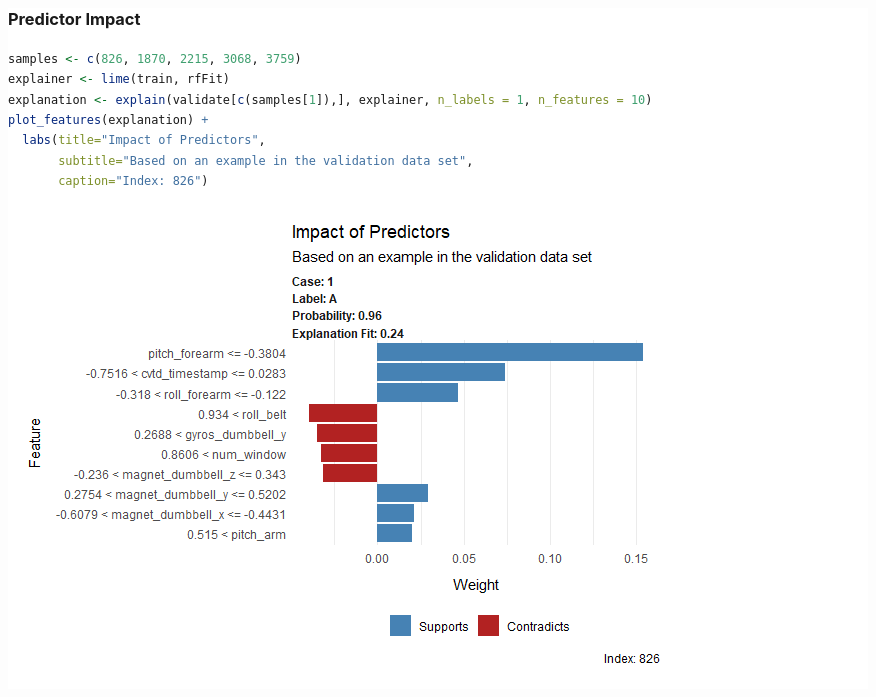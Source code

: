 ### Predictor Impact

``` r
samples <- c(826, 1870, 2215, 3068, 3759)
explainer <- lime(train, rfFit)
explanation <- explain(validate[c(samples[1]),], explainer, n_labels = 1, n_features = 10)
plot_features(explanation) +
  labs(title="Impact of Predictors",
       subtitle="Based on an example in the validation data set",
       caption="Index: 826")
```

![](Prediction-Assignment-Writeup_files/figure-gfm/PredictorImpact-1.png)
